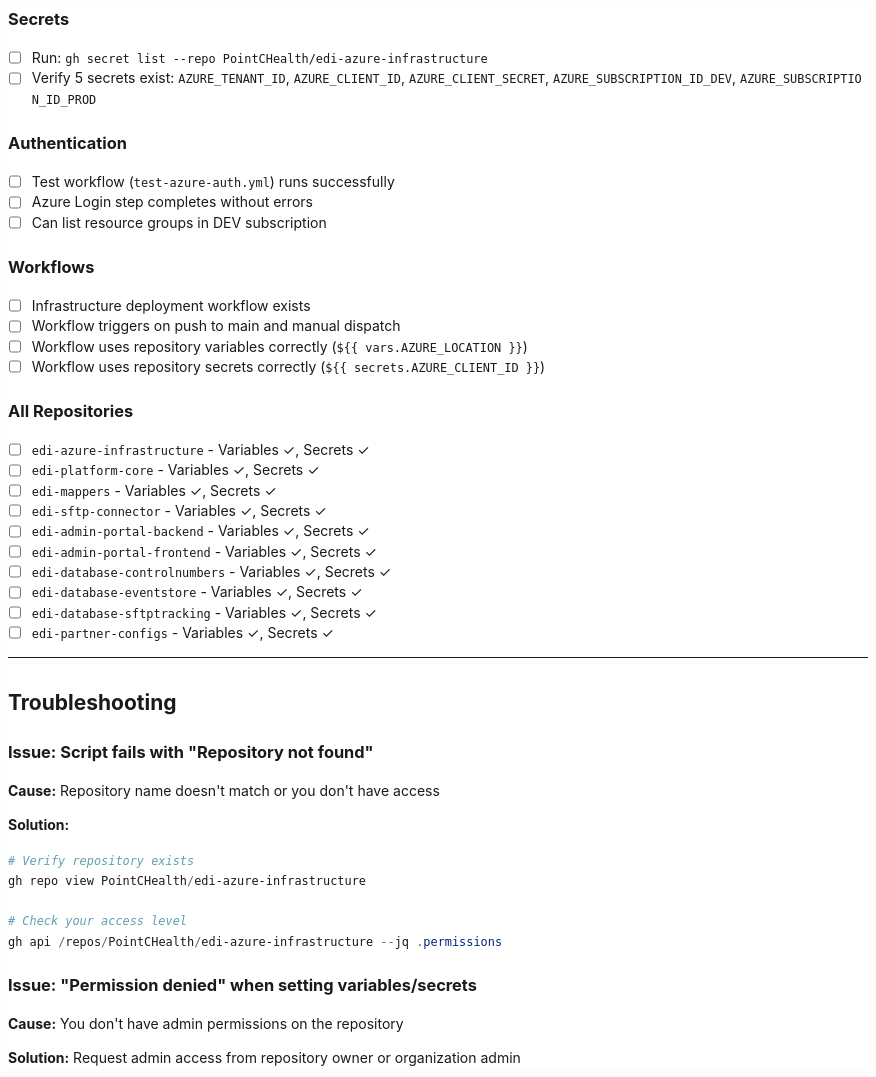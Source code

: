 ### Secrets
- [ ] Run: `gh secret list --repo PointCHealth/edi-azure-infrastructure`
- [ ] Verify 5 secrets exist: `AZURE_TENANT_ID`, `AZURE_CLIENT_ID`, `AZURE_CLIENT_SECRET`, `AZURE_SUBSCRIPTION_ID_DEV`, `AZURE_SUBSCRIPTION_ID_PROD`

### Authentication
- [ ] Test workflow (`test-azure-auth.yml`) runs successfully
- [ ] Azure Login step completes without errors
- [ ] Can list resource groups in DEV subscription

### Workflows
- [ ] Infrastructure deployment workflow exists
- [ ] Workflow triggers on push to main and manual dispatch
- [ ] Workflow uses repository variables correctly (`${{ vars.AZURE_LOCATION }}`)
- [ ] Workflow uses repository secrets correctly (`${{ secrets.AZURE_CLIENT_ID }}`)

### All Repositories
- [ ] `edi-azure-infrastructure` - Variables ✓, Secrets ✓
- [ ] `edi-platform-core` - Variables ✓, Secrets ✓
- [ ] `edi-mappers` - Variables ✓, Secrets ✓
- [ ] `edi-sftp-connector` - Variables ✓, Secrets ✓
- [ ] `edi-admin-portal-backend` - Variables ✓, Secrets ✓
- [ ] `edi-admin-portal-frontend` - Variables ✓, Secrets ✓
- [ ] `edi-database-controlnumbers` - Variables ✓, Secrets ✓
- [ ] `edi-database-eventstore` - Variables ✓, Secrets ✓
- [ ] `edi-database-sftptracking` - Variables ✓, Secrets ✓
- [ ] `edi-partner-configs` - Variables ✓, Secrets ✓

---

## Troubleshooting

### Issue: Script fails with "Repository not found"

**Cause:** Repository name doesn't match or you don't have access

**Solution:**
```powershell
# Verify repository exists
gh repo view PointCHealth/edi-azure-infrastructure

# Check your access level
gh api /repos/PointCHealth/edi-azure-infrastructure --jq .permissions
```

### Issue: "Permission denied" when setting variables/secrets

**Cause:** You don't have admin permissions on the repository

**Solution:** Request admin access from repository owner or organization admin
